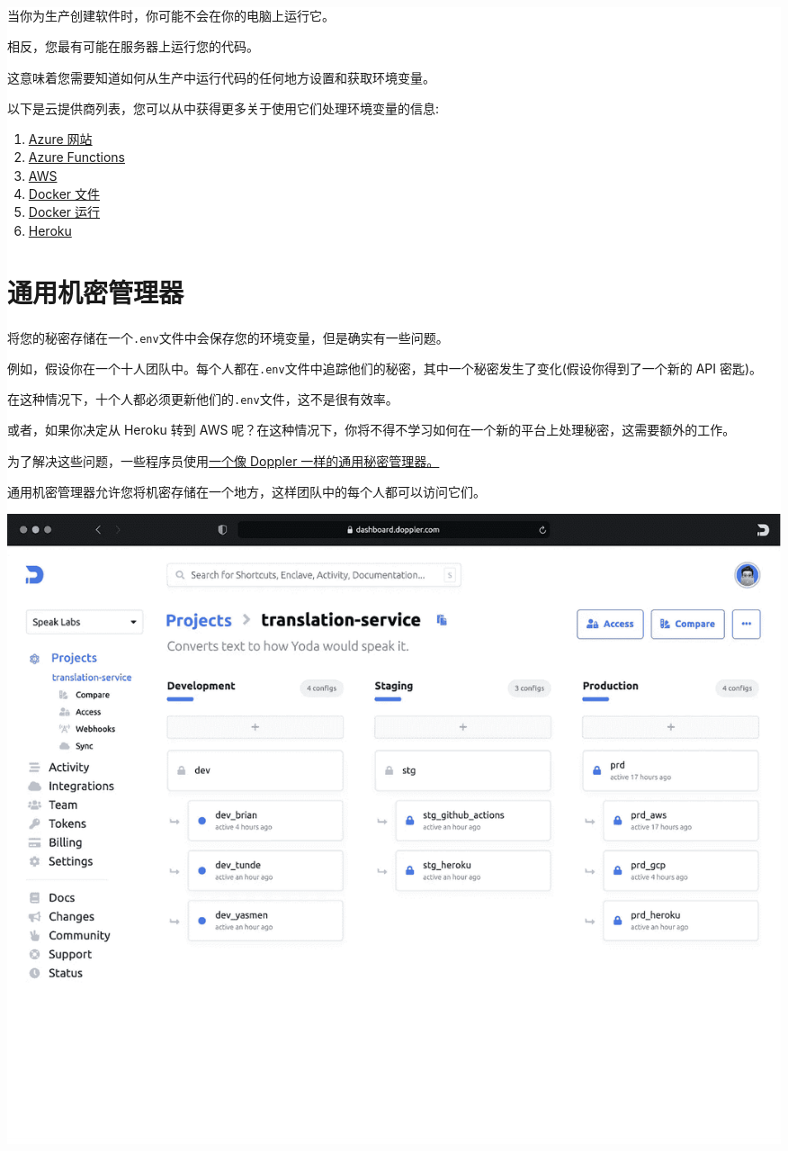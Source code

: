 当你为生产创建软件时，你可能不会在你的电脑上运行它。

相反，您最有可能在服务器上运行您的代码。

这意味着您需要知道如何从生产中运行代码的任何地方设置和获取环境变量。

以下是云提供商列表，您可以从中获得更多关于使用它们处理环境变量的信息:

1.  [Azure 网站](https://docs.microsoft.com/en-us/azure/app-service/configure-common#application-settings)
2.  [Azure Functions](https://docs.microsoft.com/en-us/azure/azure-functions/functions-how-to-use-azure-function-app-settings?tabs=portal#application-settings)
3.  [AWS](https://docs.aws.amazon.com/lambda/latest/dg/configuration-envvars.html)
4.  [Docker 文件](https://docs.docker.com/engine/reference/builder/#/env)
5.  [Docker 运行](https://docs.docker.com/engine/reference/run/#/env-environment-variables)
6.  [Heroku](https://devcenter.heroku.com/articles/config-vars)

# 通用机密管理器

将您的秘密存储在一个`.env`文件中会保存您的环境变量，但是确实有一些问题。

例如，假设你在一个十人团队中。每个人都在`.env`文件中追踪他们的秘密，其中一个秘密发生了变化(假设你得到了一个新的 API 密匙)。

在这种情况下，十个人都必须更新他们的`.env`文件，这不是很有效率。

或者，如果你决定从 Heroku 转到 AWS 呢？在这种情况下，你将不得不学习如何在一个新的平台上处理秘密，这需要额外的工作。

为了解决这些问题，一些程序员使用[一个像 Doppler 一样的通用秘密管理器。](https://www.doppler.com/)

通用机密管理器允许您将机密存储在一个地方，这样团队中的每个人都可以访问它们。

![](img/7c5379bac0c8a31f77d44b79ca98342c.png)
